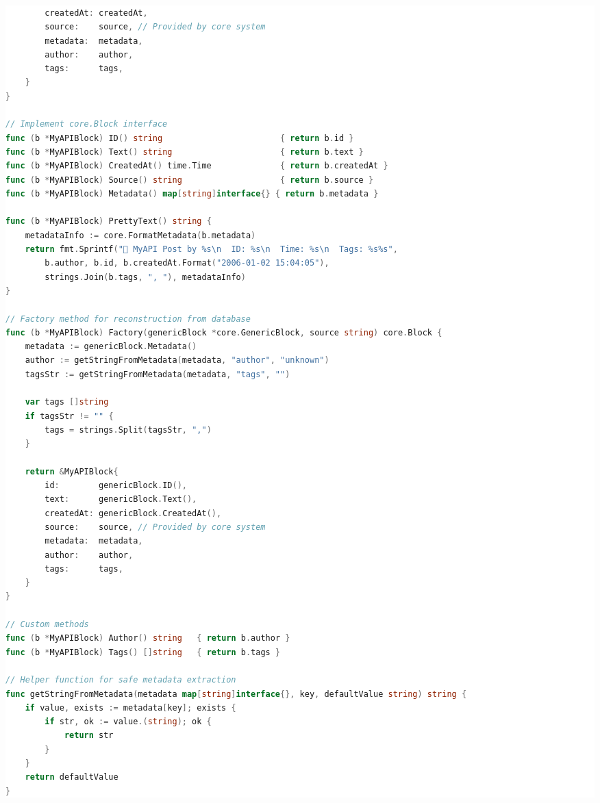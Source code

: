 ```go
        createdAt: createdAt,
        source:    source, // Provided by core system
        metadata:  metadata,
        author:    author,
        tags:      tags,
    }
}

// Implement core.Block interface
func (b *MyAPIBlock) ID() string                        { return b.id }
func (b *MyAPIBlock) Text() string                      { return b.text }
func (b *MyAPIBlock) CreatedAt() time.Time              { return b.createdAt }
func (b *MyAPIBlock) Source() string                    { return b.source }
func (b *MyAPIBlock) Metadata() map[string]interface{} { return b.metadata }

func (b *MyAPIBlock) PrettyText() string {
    metadataInfo := core.FormatMetadata(b.metadata)
    return fmt.Sprintf("📝 MyAPI Post by %s\n  ID: %s\n  Time: %s\n  Tags: %s%s",
        b.author, b.id, b.createdAt.Format("2006-01-02 15:04:05"), 
        strings.Join(b.tags, ", "), metadataInfo)
}

// Factory method for reconstruction from database
func (b *MyAPIBlock) Factory(genericBlock *core.GenericBlock, source string) core.Block {
    metadata := genericBlock.Metadata()
    author := getStringFromMetadata(metadata, "author", "unknown")
    tagsStr := getStringFromMetadata(metadata, "tags", "")
    
    var tags []string
    if tagsStr != "" {
        tags = strings.Split(tagsStr, ",")
    }
    
    return &MyAPIBlock{
        id:        genericBlock.ID(),
        text:      genericBlock.Text(),
        createdAt: genericBlock.CreatedAt(),
        source:    source, // Provided by core system
        metadata:  metadata,
        author:    author,
        tags:      tags,
    }
}

// Custom methods
func (b *MyAPIBlock) Author() string   { return b.author }
func (b *MyAPIBlock) Tags() []string   { return b.tags }

// Helper function for safe metadata extraction
func getStringFromMetadata(metadata map[string]interface{}, key, defaultValue string) string {
    if value, exists := metadata[key]; exists {
        if str, ok := value.(string); ok {
            return str
        }
    }
    return defaultValue
}
```
